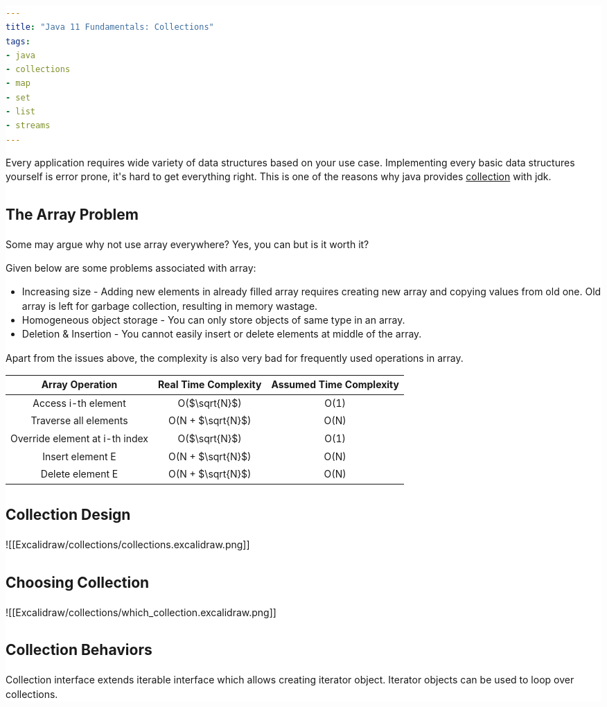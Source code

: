 ```yaml
---
title: "Java 11 Fundamentals: Collections"
tags:
- java
- collections
- map
- set
- list
- streams
---
```


Every application requires wide variety of data structures based on your use case. Implementing every basic data structures yourself is error prone, it's hard to get everything right. This is one of the reasons why java provides [collection](https://docs.oracle.com/en/java/javase/18/docs/api/java.base/java/util/Collection.html) with jdk. 

## The Array Problem
Some may argue why not use array everywhere? 
Yes, you can but is it worth it? 

Given below are some problems associated with array: 
- Increasing size - Adding new elements in already filled array requires creating new array and copying values from old one. Old array is left for garbage collection, resulting in memory wastage.
- Homogeneous object storage - You can only store objects of same type in an array.
- Deletion & Insertion - You cannot easily insert or delete elements at middle of the array.

Apart from the issues above, the complexity is also very bad for frequently used operations in array.

|        Array Operation         | Real Time Complexity | Assumed Time Complexity |
|:------------------------------:|:--------------------:|:-----------------------:|
|      Access i-th element       |    O($\sqrt{N}$)     |          O(1)           |
|     Traverse all elements      |  O(N + $\sqrt{N}$)   |          O(N)           |
| Override element at i-th index |    O($\sqrt{N}$)     |          O(1)           |
|        Insert element E        |  O(N + $\sqrt{N}$)   |          O(N)           |
|        Delete element E        |  O(N + $\sqrt{N}$)   |          O(N)           |

## Collection Design
![[Excalidraw/collections/collections.excalidraw.png]]

## Choosing Collection
![[Excalidraw/collections/which_collection.excalidraw.png]]

## Collection Behaviors
Collection interface extends iterable interface which allows creating iterator object. Iterator objects can be used to loop over collections. 
